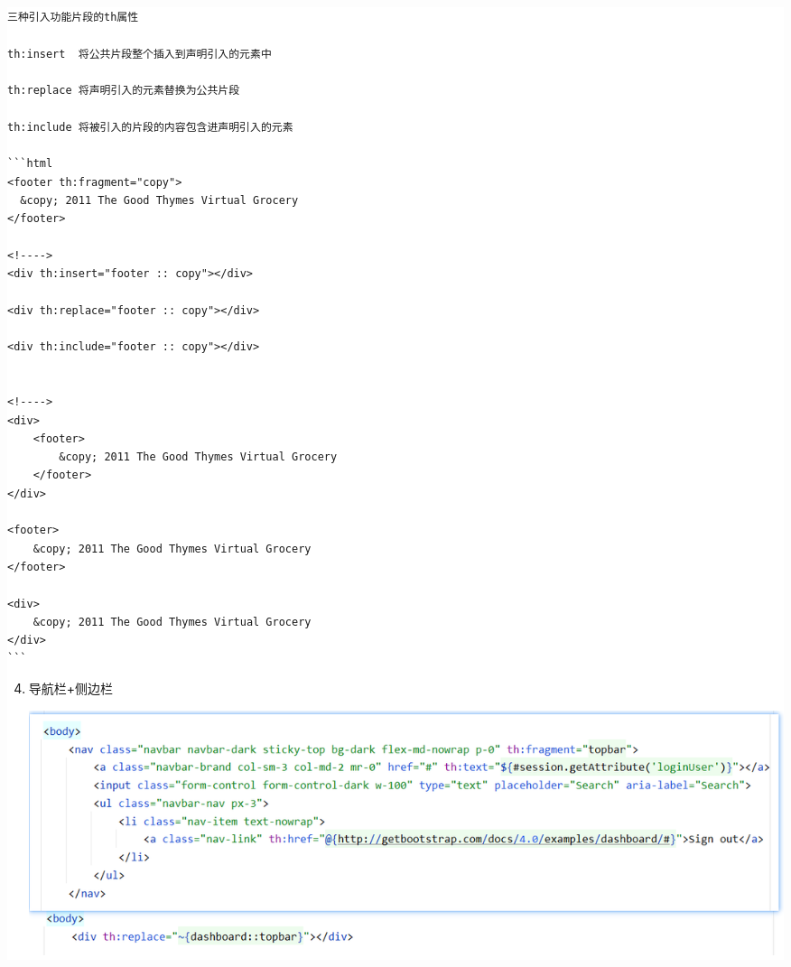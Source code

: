     三种引入功能片段的th属性

    th:insert  将公共片段整个插入到声明引入的元素中

    th:replace 将声明引入的元素替换为公共片段

    th:include 将被引入的片段的内容包含进声明引入的元素

    ```html
    <footer th:fragment="copy">
      &copy; 2011 The Good Thymes Virtual Grocery
    </footer>
    
    <!---->
    <div th:insert="footer :: copy"></div>
    
    <div th:replace="footer :: copy"></div>
    
    <div th:include="footer :: copy"></div>
    
    
    <!---->
    <div>
        <footer>
            &copy; 2011 The Good Thymes Virtual Grocery
        </footer>
    </div>
    
    <footer>
        &copy; 2011 The Good Thymes Virtual Grocery
    </footer>
    
    <div>
        &copy; 2011 The Good Thymes Virtual Grocery
    </div>
    ```

4.  导航栏+侧边栏

    ![image-20210227214229599](5-SpringBoot/image-20210227214229599.png)
